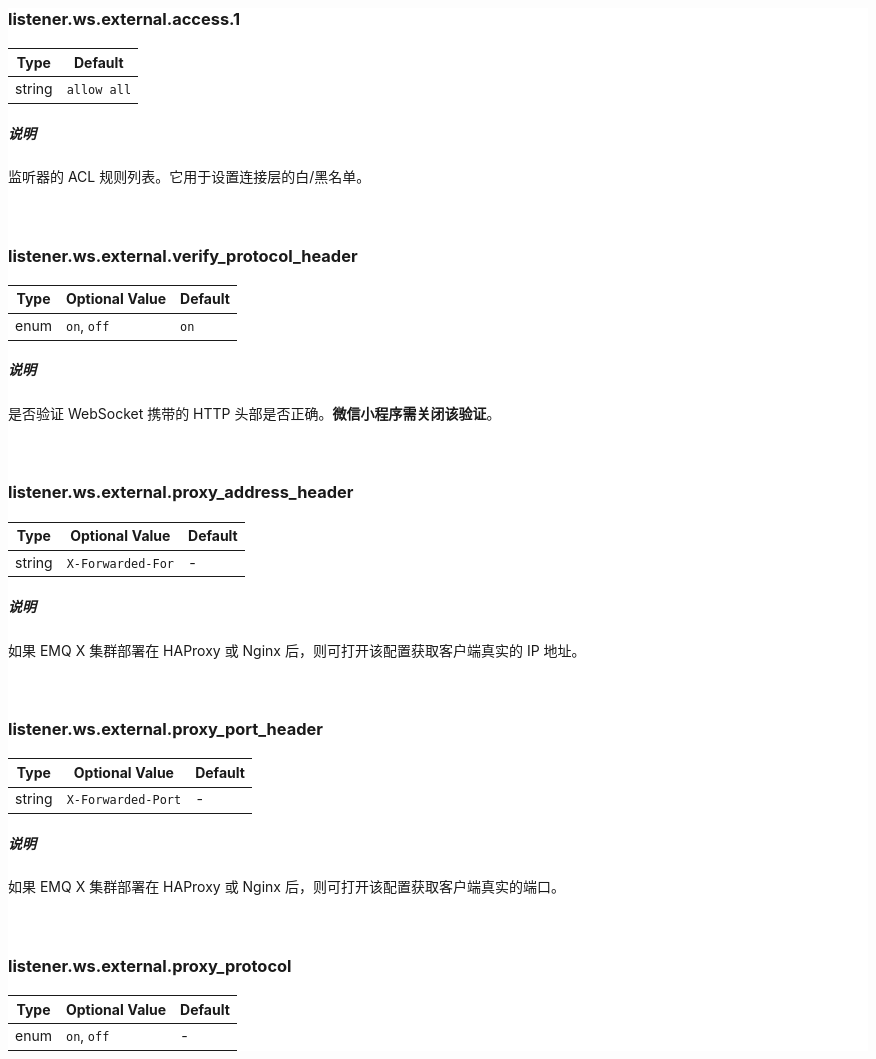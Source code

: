 ### listener.ws.external.access.1

| Type    | Default     |
| ------- | ----------- |
| string  | `allow all` |

##### 说明

监听器的 ACL 规则列表。它用于设置连接层的白/黑名单。

<br />

### listener.ws.external.verify_protocol_header

| Type    | Optional Value | Default |
| ------- | -------------- | ------- |
| enum    | `on`, `off`    | `on`    |

##### 说明

是否验证 WebSocket 携带的 HTTP 头部是否正确。**微信小程序需关闭该验证**。

<br />

### listener.ws.external.proxy_address_header

| Type    | Optional Value    | Default |
| ------- | ----------------- |-------- |
| string  | `X-Forwarded-For` | -       |

##### 说明

如果 EMQ X 集群部署在 HAProxy 或 Nginx 后，则可打开该配置获取客户端真实的 IP 地址。

<br />

### listener.ws.external.proxy_port_header

| Type    | Optional Value     | Default |
| ------- | ------------------ | ------- |
| string  | `X-Forwarded-Port` | -       |

##### 说明

如果 EMQ X 集群部署在 HAProxy 或 Nginx 后，则可打开该配置获取客户端真实的端口。

<br />

### listener.ws.external.proxy_protocol

| Type    | Optional Value      | Default |
| ------- | ------------------- | ------- |
| enum    | `on`, `off`         | -       |
